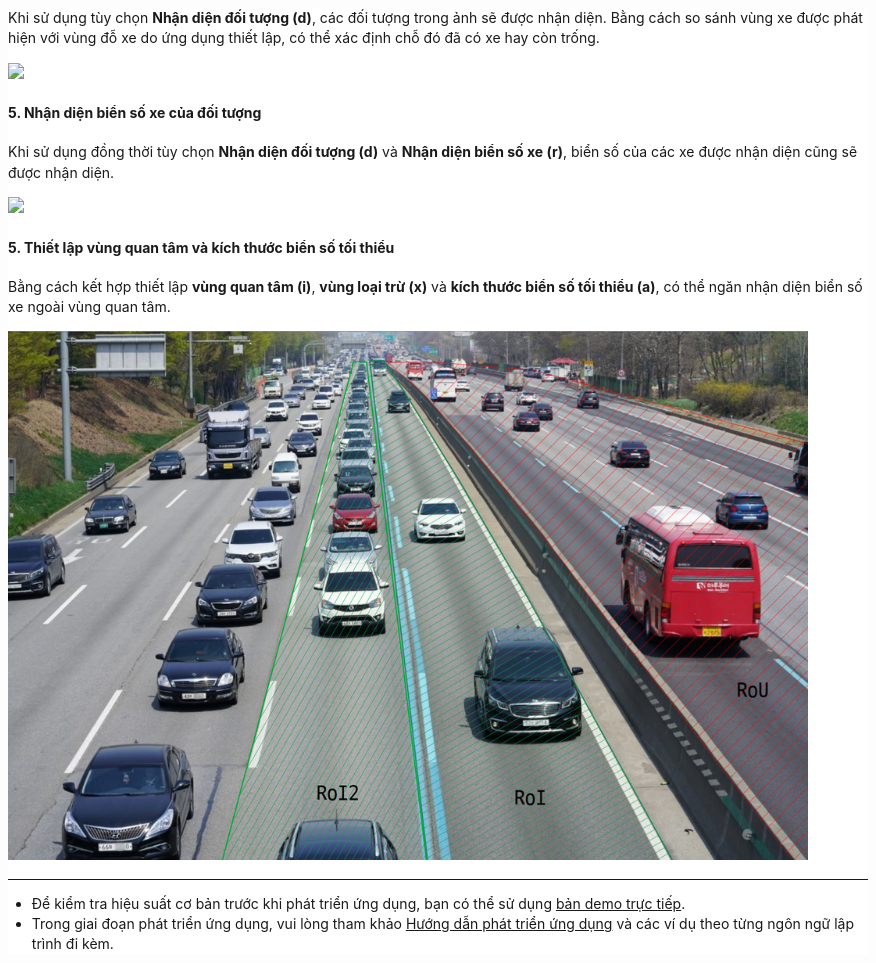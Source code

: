 Khi sử dụng tùy chọn **Nhận diện đối tượng (d)**, các đối tượng trong ảnh sẽ được nhận diện.
Bằng cách so sánh vùng xe được phát hiện với vùng đỗ xe do ứng dụng thiết lập, có thể xác định chỗ đó đã có xe hay còn trống.<br/>

<img width="800" src="../../img/options/dms.png" />

#### 5. Nhận diện biển số xe của đối tượng

Khi sử dụng đồng thời tùy chọn **Nhận diện đối tượng (d)** và **Nhận diện biển số xe (r)**, biển số của các xe được nhận diện cũng sẽ được nhận diện.<br/>

<img width="800" src="../../img/options/dmsr.png" />

#### 5. Thiết lập vùng quan tâm và kích thước biển số tối thiểu

Bằng cách kết hợp thiết lập **vùng quan tâm (i)**, **vùng loại trừ (x)** và **kích thước biển số tối thiểu (a)**, có thể ngăn nhận diện biển số xe ngoài vùng quan tâm.<br/>

<img width="800" src="../../img/options/roi.png" />

---

- Để kiểm tra hiệu suất cơ bản trước khi phát triển ứng dụng, bạn có thể sử dụng [bản demo trực tiếp](http://tsnvr.ipdisk.co.kr/).
- Trong giai đoạn phát triển ứng dụng, vui lòng tham khảo [Hướng dẫn phát triển ứng dụng](DevGuide.md) và các ví dụ theo từng ngôn ngữ lập trình đi kèm.

